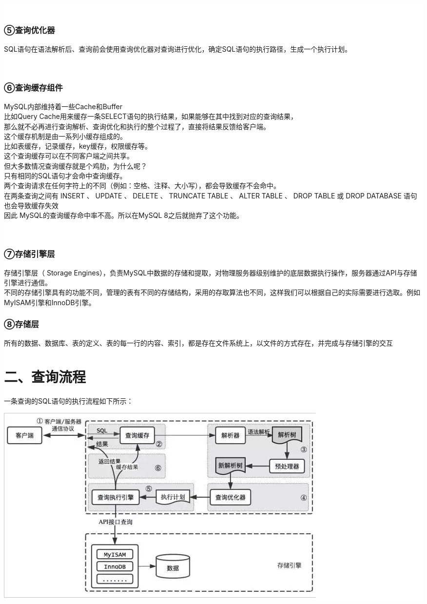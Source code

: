 <br/>

### ⑤查询优化器
SQL语句在语法解析后、查询前会使⽤查询优化器对查询进⾏优化，确定SQL语句的执⾏路径，⽣成⼀个执⾏计划。

<br/>

### ⑥查询缓存组件
MySQL内部维持着⼀些Cache和Buffer<br/>
⽐如Query Cache⽤来缓存⼀条SELECT语句的执⾏结果，如果能够在其中找到对应的查询结果，<br/>
那么就不必再进⾏查询解析、查询优化和执⾏的整个过程了，直接将结果反馈给客户端。<br/>
这个缓存机制是由⼀系列⼩缓存组成的。<br/>
⽐如表缓存，记录缓存，key缓存，权限缓存等。<br/>
这个查询缓存可以在不同客户端之间共享。<br/>
但⼤多数情况查询缓存就是个鸡肋，为什么呢？<br/>
只有相同的SQL语句才会命中查询缓存。<br/>
两个查询请求在任何字符上的不同（例如：空格、注释、⼤⼩写），都会导致缓存不会命中。<br/>
在两条查询之间有 INSERT 、 UPDATE 、 DELETE 、 TRUNCATE TABLE 、 ALTER TABLE 、 DROP TABLE 或 DROP DATABASE 语句也会导致缓存失效<br/>
因此 MySQL的查询缓存命中率不⾼。所以在MySQL 8之后就抛弃了这个功能。

<br/>

### ⑦存储引擎层
存储引擎层（ Storage Engines），负责MySQL中数据的存储和提取，对物理服务器级别维护的底层数据执⾏操作，服务器通过API与存储引擎进⾏通信。<br/>
不同的存储引擎具有的功能不同，管理的表有不同的存储结构，采⽤的存取算法也不同，这样我们可以根据⾃⼰的实际需要进⾏选取。例如MyISAM引擎和InnoDB引擎。<br/>

### ⑧存储层
所有的数据、数据库、表的定义、表的每⼀⾏的内容、索引，都是存在⽂件系统上，以⽂件的⽅式存在，并完成与存储引擎的交互<br/>

# 二、查询流程
⼀条查询的SQL语句的执⾏流程如下所示：<br/>

![images](./images/img006.png)
